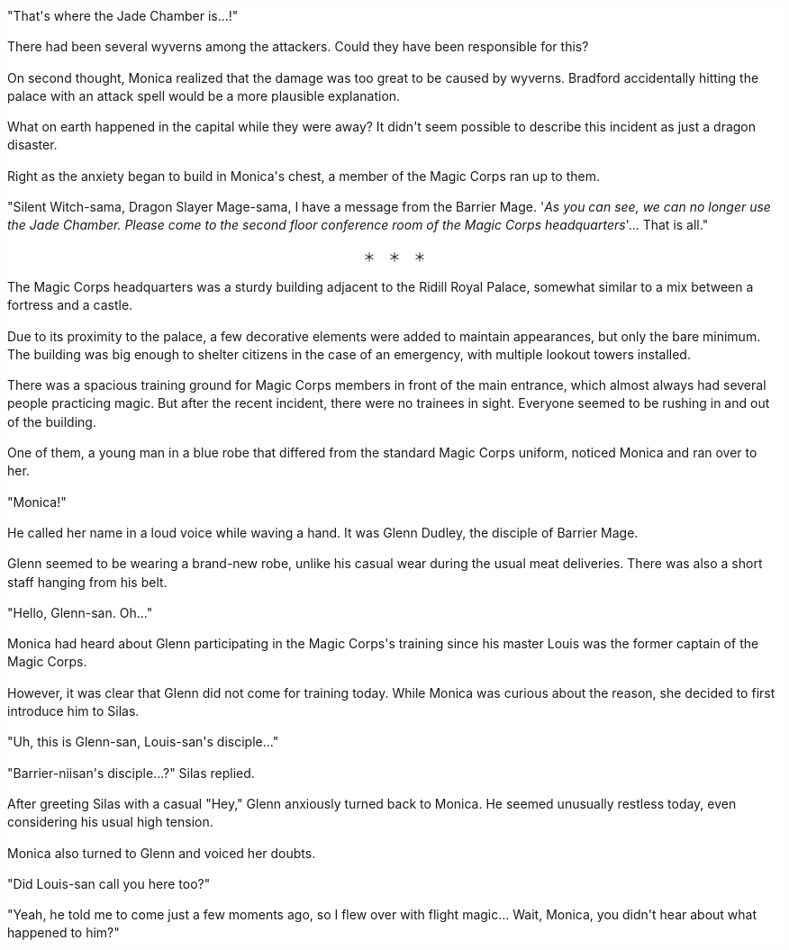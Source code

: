 "That's where the Jade Chamber is...!"

There had been several wyverns among the attackers. Could they have been responsible for this?

On second thought, Monica realized that the damage was too great to be caused by wyverns. Bradford accidentally hitting the palace with an attack spell would be a more plausible explanation.

What on earth happened in the capital while they were away? It didn't seem possible to describe this incident as just a dragon disaster.

Right as the anxiety began to build in Monica's chest, a member of the Magic Corps ran up to them.

"Silent Witch-sama, Dragon Slayer Mage-sama, I have a message from the Barrier Mage. '*As you can see, we can no longer use the Jade Chamber. Please come to the second floor conference room of the Magic Corps headquarters*'... That is all."

<p style="text-align: center;">＊　＊　＊</p>

The Magic Corps headquarters was a sturdy building adjacent to the Ridill Royal Palace, somewhat similar to a mix between a fortress and a castle.

Due to its proximity to the palace, a few decorative elements were added to maintain appearances, but only the bare minimum. The building was big enough to shelter citizens in the case of an emergency, with multiple lookout towers installed.

There was a spacious training ground for Magic Corps members in front of the main entrance, which almost always had several people practicing magic. But after the recent incident, there were no trainees in sight. Everyone seemed to be rushing in and out of the building.

One of them, a young man in a blue robe that differed from the standard Magic Corps uniform, noticed Monica and ran over to her.

"Monica!"

He called her name in a loud voice while waving a hand. It was Glenn Dudley, the disciple of Barrier Mage.

Glenn seemed to be wearing a brand-new robe, unlike his casual wear during the usual meat deliveries. There was also a short staff hanging from his belt.

"Hello, Glenn-san. Oh..."

Monica had heard about Glenn participating in the Magic Corps's training since his master Louis was the former captain of the Magic Corps.

However, it was clear that Glenn did not come for training today. While Monica was curious about the reason, she decided to first introduce him to Silas.

"Uh, this is Glenn-san, Louis-san's disciple..."

"Barrier-niisan's disciple...?" Silas replied.

After greeting Silas with a casual "Hey," Glenn anxiously turned back to Monica. He seemed unusually restless today, even considering his usual high tension.

Monica also turned to Glenn and voiced her doubts.

"Did Louis-san call you here too?"

"Yeah, he told me to come just a few moments ago, so I flew over with flight magic... Wait, Monica, you didn't hear about what happened to him?"

